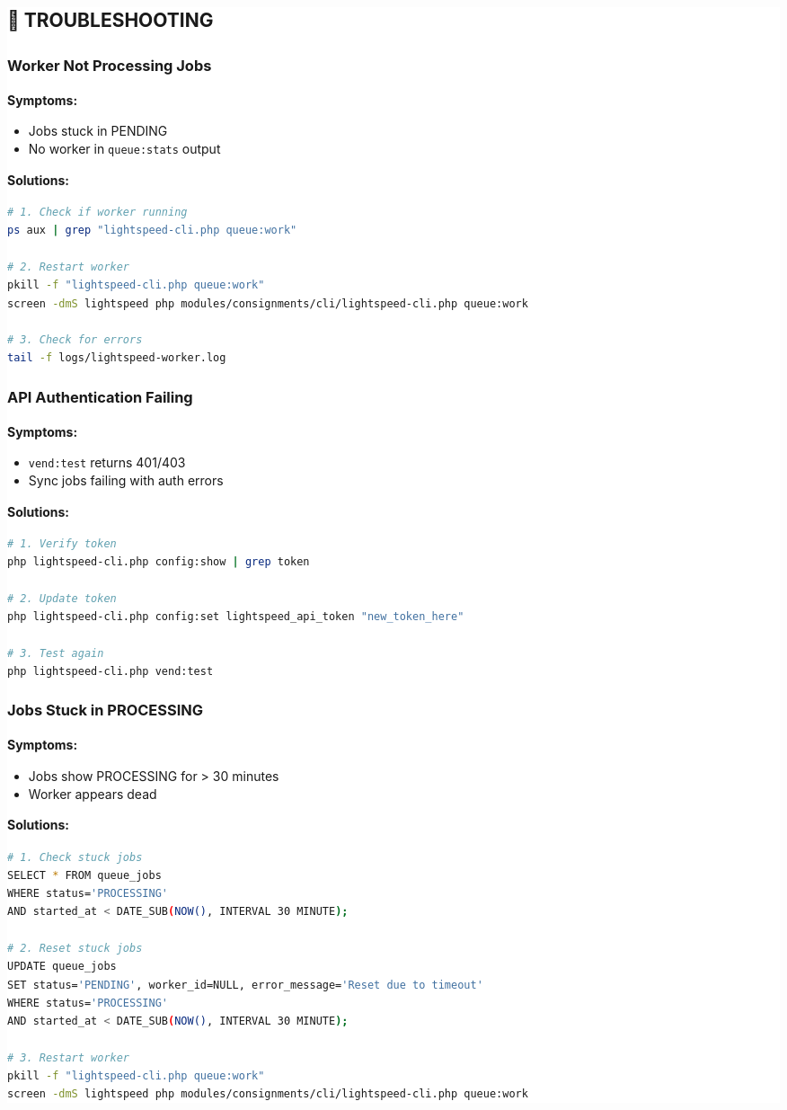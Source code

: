 
## 🚨 TROUBLESHOOTING

### Worker Not Processing Jobs

**Symptoms:**
- Jobs stuck in PENDING
- No worker in `queue:stats` output

**Solutions:**
```bash
# 1. Check if worker running
ps aux | grep "lightspeed-cli.php queue:work"

# 2. Restart worker
pkill -f "lightspeed-cli.php queue:work"
screen -dmS lightspeed php modules/consignments/cli/lightspeed-cli.php queue:work

# 3. Check for errors
tail -f logs/lightspeed-worker.log
```

### API Authentication Failing

**Symptoms:**
- `vend:test` returns 401/403
- Sync jobs failing with auth errors

**Solutions:**
```bash
# 1. Verify token
php lightspeed-cli.php config:show | grep token

# 2. Update token
php lightspeed-cli.php config:set lightspeed_api_token "new_token_here"

# 3. Test again
php lightspeed-cli.php vend:test
```

### Jobs Stuck in PROCESSING

**Symptoms:**
- Jobs show PROCESSING for > 30 minutes
- Worker appears dead

**Solutions:**
```bash
# 1. Check stuck jobs
SELECT * FROM queue_jobs
WHERE status='PROCESSING'
AND started_at < DATE_SUB(NOW(), INTERVAL 30 MINUTE);

# 2. Reset stuck jobs
UPDATE queue_jobs
SET status='PENDING', worker_id=NULL, error_message='Reset due to timeout'
WHERE status='PROCESSING'
AND started_at < DATE_SUB(NOW(), INTERVAL 30 MINUTE);

# 3. Restart worker
pkill -f "lightspeed-cli.php queue:work"
screen -dmS lightspeed php modules/consignments/cli/lightspeed-cli.php queue:work
```
